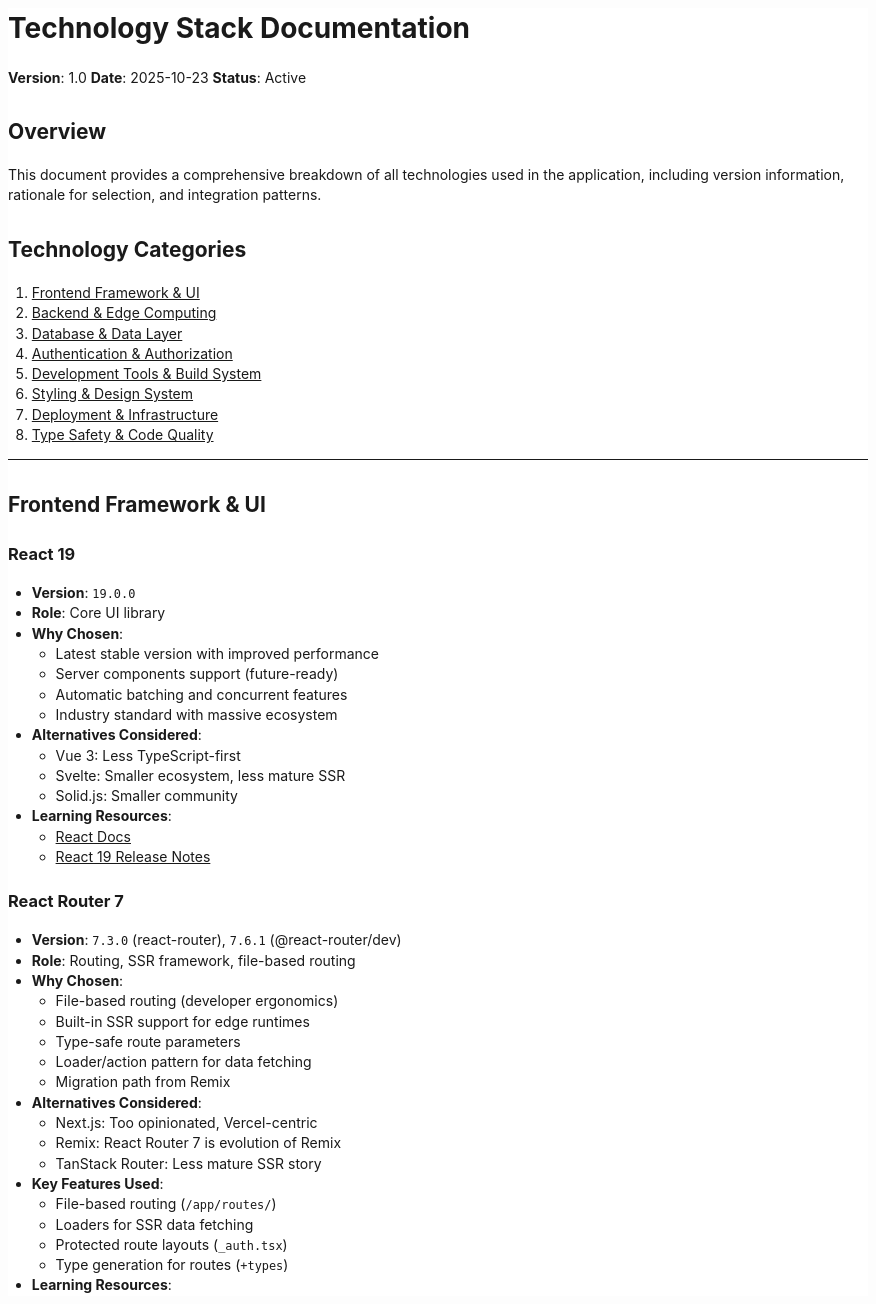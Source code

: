# Technology Stack Documentation

**Version**: 1.0
**Date**: 2025-10-23
**Status**: Active

## Overview

This document provides a comprehensive breakdown of all technologies used in the application, including version information, rationale for selection, and integration patterns.

## Technology Categories

1. [Frontend Framework & UI](#frontend-framework--ui)
2. [Backend & Edge Computing](#backend--edge-computing)
3. [Database & Data Layer](#database--data-layer)
4. [Authentication & Authorization](#authentication--authorization)
5. [Development Tools & Build System](#development-tools--build-system)
6. [Styling & Design System](#styling--design-system)
7. [Deployment & Infrastructure](#deployment--infrastructure)
8. [Type Safety & Code Quality](#type-safety--code-quality)

---

## Frontend Framework & UI

### React 19
- **Version**: `19.0.0`
- **Role**: Core UI library
- **Why Chosen**:
  - Latest stable version with improved performance
  - Server components support (future-ready)
  - Automatic batching and concurrent features
  - Industry standard with massive ecosystem
- **Alternatives Considered**:
  - Vue 3: Less TypeScript-first
  - Svelte: Smaller ecosystem, less mature SSR
  - Solid.js: Smaller community
- **Learning Resources**:
  - [React Docs](https://react.dev)
  - [React 19 Release Notes](https://react.dev/blog/2024/12/05/react-19)

### React Router 7
- **Version**: `7.3.0` (react-router), `7.6.1` (@react-router/dev)
- **Role**: Routing, SSR framework, file-based routing
- **Why Chosen**:
  - File-based routing (developer ergonomics)
  - Built-in SSR support for edge runtimes
  - Type-safe route parameters
  - Loader/action pattern for data fetching
  - Migration path from Remix
- **Alternatives Considered**:
  - Next.js: Too opinionated, Vercel-centric
  - Remix: React Router 7 is evolution of Remix
  - TanStack Router: Less mature SSR story
- **Key Features Used**:
  - File-based routing (`/app/routes/`)
  - Loaders for SSR data fetching
  - Protected route layouts (`_auth.tsx`)
  - Type generation for routes (`+types`)
- **Learning Resources**: